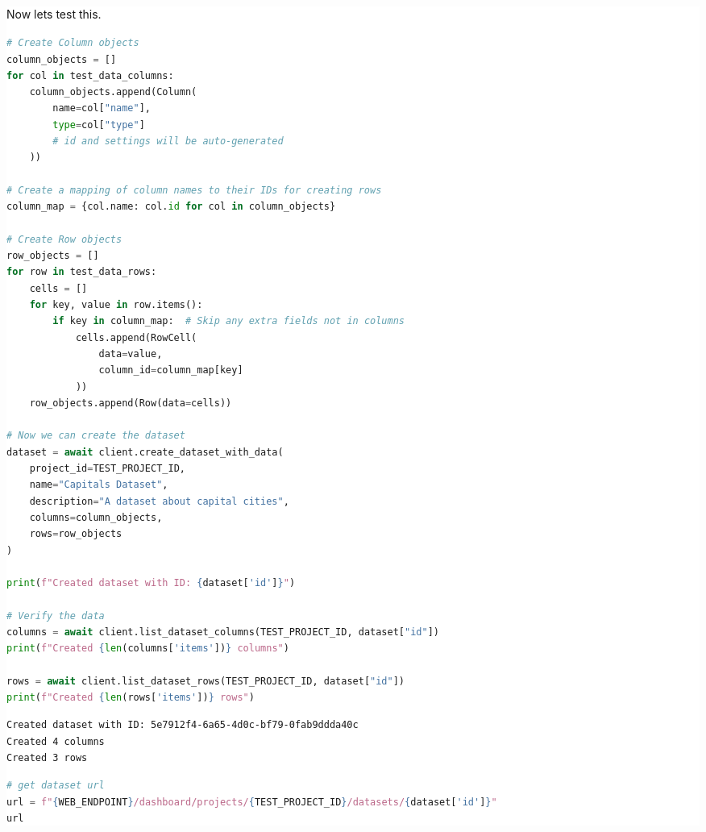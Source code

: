 Now lets test this.

``` python
# Create Column objects
column_objects = []
for col in test_data_columns:
    column_objects.append(Column(
        name=col["name"],
        type=col["type"]
        # id and settings will be auto-generated
    ))

# Create a mapping of column names to their IDs for creating rows
column_map = {col.name: col.id for col in column_objects}

# Create Row objects
row_objects = []
for row in test_data_rows:
    cells = []
    for key, value in row.items():
        if key in column_map:  # Skip any extra fields not in columns
            cells.append(RowCell(
                data=value,
                column_id=column_map[key]
            ))
    row_objects.append(Row(data=cells))

# Now we can create the dataset
dataset = await client.create_dataset_with_data(
    project_id=TEST_PROJECT_ID,
    name="Capitals Dataset",
    description="A dataset about capital cities",
    columns=column_objects,
    rows=row_objects
)

print(f"Created dataset with ID: {dataset['id']}")

# Verify the data
columns = await client.list_dataset_columns(TEST_PROJECT_ID, dataset["id"])
print(f"Created {len(columns['items'])} columns")

rows = await client.list_dataset_rows(TEST_PROJECT_ID, dataset["id"])
print(f"Created {len(rows['items'])} rows")
```

    Created dataset with ID: 5e7912f4-6a65-4d0c-bf79-0fab9ddda40c
    Created 4 columns
    Created 3 rows

``` python
# get dataset url
url = f"{WEB_ENDPOINT}/dashboard/projects/{TEST_PROJECT_ID}/datasets/{dataset['id']}"
url
```
